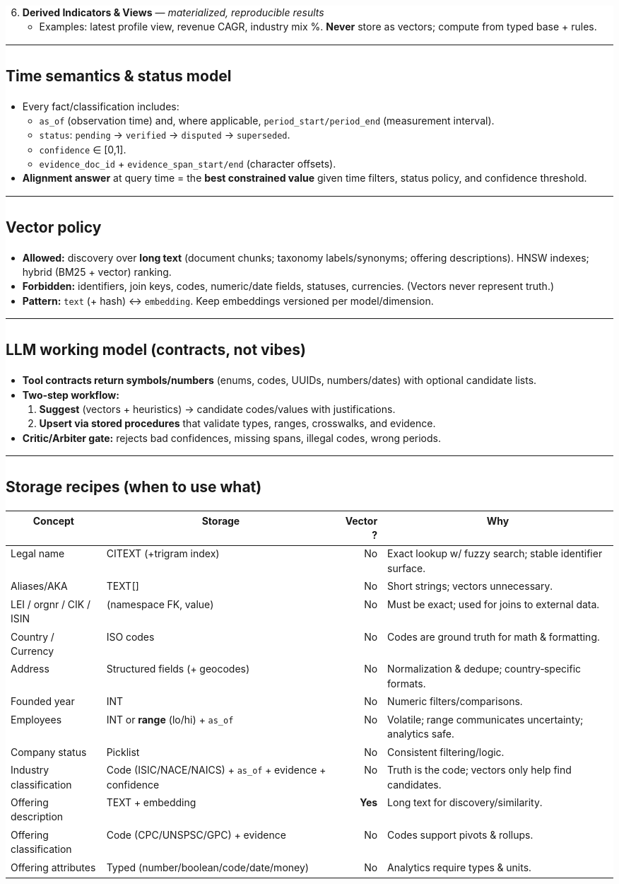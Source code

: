 6) **Derived Indicators & Views** — *materialized, reproducible results*
   - Examples: latest profile view, revenue CAGR, industry mix %. **Never** store as vectors; compute from typed base + rules.

---

## Time semantics & status model
- Every fact/classification includes:
  - `as_of` (observation time) and, where applicable, `period_start/period_end` (measurement interval).
  - `status`: `pending` → `verified` → `disputed` → `superseded`.
  - `confidence` ∈ [0,1].
  - `evidence_doc_id` + `evidence_span_start/end` (character offsets).
- **Alignment answer** at query time = the **best constrained value** given time filters, status policy, and confidence threshold.

---

## Vector policy
- **Allowed:** discovery over **long text** (document chunks; taxonomy labels/synonyms; offering descriptions). HNSW indexes; hybrid (BM25 + vector) ranking.
- **Forbidden:** identifiers, join keys, codes, numeric/date fields, statuses, currencies. (Vectors never represent truth.)
- **Pattern:** `text` (+ hash) ↔ `embedding`. Keep embeddings versioned per model/dimension.

---

## LLM working model (contracts, not vibes)
- **Tool contracts return symbols/numbers** (enums, codes, UUIDs, numbers/dates) with optional candidate lists.
- **Two‑step workflow:**
  1) **Suggest** (vectors + heuristics) → candidate codes/values with justifications.
  2) **Upsert via stored procedures** that validate types, ranges, crosswalks, and evidence.
- **Critic/Arbiter gate:** rejects bad confidences, missing spans, illegal codes, wrong periods.

---

## Storage recipes (when to use what)

| Concept | Storage | Vector? | Why |
|---|---|---:|---|
| Legal name | CITEXT (+trigram index) | No | Exact lookup w/ fuzzy search; stable identifier surface. |
| Aliases/AKA | TEXT[] | No | Short strings; vectors unnecessary. |
| LEI / orgnr / CIK / ISIN | (namespace FK, value) | No | Must be exact; used for joins to external data. |
| Country / Currency | ISO codes | No | Codes are ground truth for math & formatting. |
| Address | Structured fields (+ geocodes) | No | Normalization & dedupe; country‑specific formats. |
| Founded year | INT | No | Numeric filters/comparisons. |
| Employees | INT or **range** (lo/hi) + `as_of` | No | Volatile; range communicates uncertainty; analytics safe. |
| Company status | Picklist | No | Consistent filtering/logic. |
| Industry classification | Code (ISIC/NACE/NAICS) + `as_of` + evidence + confidence | No | Truth is the code; vectors only help find candidates. |
| Offering description | TEXT + embedding | **Yes** | Long text for discovery/similarity. |
| Offering classification | Code (CPC/UNSPSC/GPC) + evidence | No | Codes support pivots & rollups. |
| Offering attributes | Typed (number/boolean/code/date/money) | No | Analytics require types & units. |